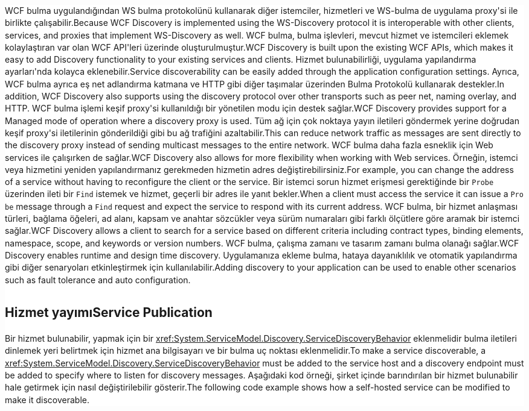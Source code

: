  <span data-ttu-id="6dba4-136">WCF bulma uygulandığından WS bulma protokolünü kullanarak diğer istemciler, hizmetleri ve WS-bulma de uygulama proxy'si ile birlikte çalışabilir.</span><span class="sxs-lookup"><span data-stu-id="6dba4-136">Because WCF Discovery is implemented using the WS-Discovery protocol it is interoperable with other clients, services, and proxies that implement WS-Discovery as well.</span></span> <span data-ttu-id="6dba4-137">WCF bulma, bulma işlevleri, mevcut hizmet ve istemcileri eklemek kolaylaştıran var olan WCF API'leri üzerinde oluşturulmuştur.</span><span class="sxs-lookup"><span data-stu-id="6dba4-137">WCF Discovery is built upon the existing WCF APIs, which makes it easy to add Discovery functionality to your existing services and clients.</span></span> <span data-ttu-id="6dba4-138">Hizmet bulunabilirliği, uygulama yapılandırma ayarları'nda kolayca eklenebilir.</span><span class="sxs-lookup"><span data-stu-id="6dba4-138">Service discoverability can be easily added through the application configuration settings.</span></span> <span data-ttu-id="6dba4-139">Ayrıca, WCF bulma ayrıca eş net adlandırma katmana ve HTTP gibi diğer taşımalar üzerinden Bulma Protokolü kullanarak destekler.</span><span class="sxs-lookup"><span data-stu-id="6dba4-139">In addition, WCF Discovery also supports using the discovery protocol over other transports such as peer net, naming overlay, and HTTP.</span></span> <span data-ttu-id="6dba4-140">WCF bulma işlemi keşif proxy'si kullanıldığı bir yönetilen modu için destek sağlar.</span><span class="sxs-lookup"><span data-stu-id="6dba4-140">WCF Discovery provides support for a Managed mode of operation where a discovery proxy is used.</span></span> <span data-ttu-id="6dba4-141">Tüm ağ için çok noktaya yayın iletileri göndermek yerine doğrudan keşif proxy'si iletilerinin gönderildiği gibi bu ağ trafiğini azaltabilir.</span><span class="sxs-lookup"><span data-stu-id="6dba4-141">This can reduce network traffic as messages are sent directly to the discovery proxy instead of sending multicast messages to the entire network.</span></span> <span data-ttu-id="6dba4-142">WCF bulma daha fazla esneklik için Web services ile çalışırken de sağlar.</span><span class="sxs-lookup"><span data-stu-id="6dba4-142">WCF Discovery also allows for more flexibility when working with Web services.</span></span> <span data-ttu-id="6dba4-143">Örneğin, istemci veya hizmetini yeniden yapılandırmanız gerekmeden hizmetin adres değiştirebilirsiniz.</span><span class="sxs-lookup"><span data-stu-id="6dba4-143">For example, you can change the address of a service without having to reconfigure the client or the service.</span></span> <span data-ttu-id="6dba4-144">Bir istemci sorun hizmet erişmesi gerektiğinde bir `Probe` üzerinden ileti bir `Find` istemek ve hizmet, geçerli bir adres ile yanıt bekler.</span><span class="sxs-lookup"><span data-stu-id="6dba4-144">When a client must access the service it can issue a `Probe` message through a `Find` request and expect the service to respond with its current address.</span></span> <span data-ttu-id="6dba4-145">WCF bulma, bir hizmet anlaşması türleri, bağlama öğeleri, ad alanı, kapsam ve anahtar sözcükler veya sürüm numaraları gibi farklı ölçütlere göre aramak bir istemci sağlar.</span><span class="sxs-lookup"><span data-stu-id="6dba4-145">WCF Discovery allows a client to search for a service based on different criteria including contract types, binding elements, namespace, scope, and keywords or version numbers.</span></span> <span data-ttu-id="6dba4-146">WCF bulma, çalışma zamanı ve tasarım zamanı bulma olanağı sağlar.</span><span class="sxs-lookup"><span data-stu-id="6dba4-146">WCF Discovery enables runtime and design time discovery.</span></span> <span data-ttu-id="6dba4-147">Uygulamanıza ekleme bulma, hataya dayanıklılık ve otomatik yapılandırma gibi diğer senaryoları etkinleştirmek için kullanılabilir.</span><span class="sxs-lookup"><span data-stu-id="6dba4-147">Adding discovery to your application can be used to enable other scenarios such as fault tolerance and auto configuration.</span></span>  
  
## <a name="service-publication"></a><span data-ttu-id="6dba4-148">Hizmet yayımı</span><span class="sxs-lookup"><span data-stu-id="6dba4-148">Service Publication</span></span>  
 <span data-ttu-id="6dba4-149">Bir hizmet bulunabilir, yapmak için bir <xref:System.ServiceModel.Discovery.ServiceDiscoveryBehavior> eklenmelidir bulma iletileri dinlemek yeri belirtmek için hizmet ana bilgisayarı ve bir bulma uç noktası eklenmelidir.</span><span class="sxs-lookup"><span data-stu-id="6dba4-149">To make a service discoverable, a <xref:System.ServiceModel.Discovery.ServiceDiscoveryBehavior> must be added to the service host and a discovery endpoint must be added to specify where to listen for discovery messages.</span></span> <span data-ttu-id="6dba4-150">Aşağıdaki kod örneği, şirket içinde barındırılan bir hizmet bulunabilir hale getirmek için nasıl değiştirilebilir gösterir.</span><span class="sxs-lookup"><span data-stu-id="6dba4-150">The following code example shows how a self-hosted service can be modified to make it discoverable.</span></span>  
  